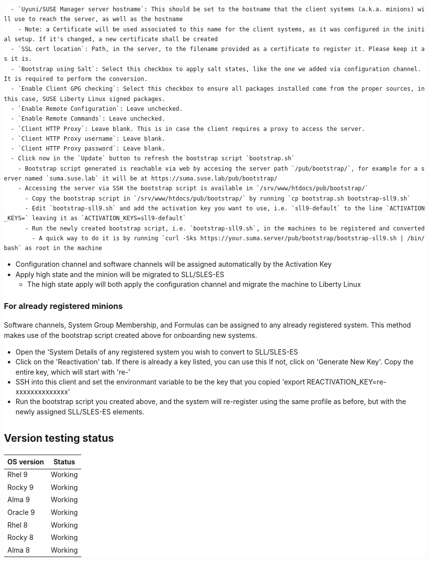      - `Uyuni/SUSE Manager server hostname`: This should be set to the hostname that the client systems (a.k.a. minions) will use to reach the server, as well as the hostname
        - Note: a Certificate will be used associated to this name for the client systems, as it was configured in the initial setup. If it's changed, a new certificate shall be created
      - `SSL cert location`: Path, in the server, to the filename provided as a certificate to register it. Please keep it as it is.
      - `Bootstrap using Salt`: Select this checkbox to apply salt states, like the one we added via configuration channel. It is required to perform the conversion.
      - `Enable Client GPG checking`: Select this checkbox to ensure all packages installed come from the proper sources, in this case, SUSE Liberty Linux signed packages.
      - `Enable Remote Configuration`: Leave unchecked.
      - `Enable Remote Commands`: Leave unchecked.
      - `Client HTTP Proxy`: Leave blank. This is in case the client requires a proxy to access the server.
      - `Client HTTP Proxy username`: Leave blank.
      - `Client HTTP Proxy password`: Leave blank.
      - Click now in the `Update` button to refresh the bootstrap script `bootstrap.sh`
        - Bootstrap script generated is reachable via web by accesing the server path `/pub/bootstrap/`, for example for a server named `suma.suse.lab` it will be at https://suma.suse.lab/pub/bootstrap/
        - Accessing the server via SSH the bootstrap script is available in `/srv/www/htdocs/pub/bootstrap/`
          - Copy the bootstrap script in `/srv/www/htdocs/pub/bootstrap/` by running `cp bootstrap.sh bootstrap-sll9.sh`
          - Edit `bootstrap-sll9.sh` and add the activation key you want to use, i.e. `sll9-default` to the line `ACTIVATION_KEYS=` leaving it as `ACTIVATION_KEYS=sll9-default`
          - Run the newly created bootstrap script, i.e. `bootstrap-sll9.sh`, in the machines to be registered and converted
            - A quick way to do it is by running `curl -Sks https://your.suma.server/pub/bootstrap/bootstrap-sll9.sh | /bin/bash` as root in the machine
- Configuration channel and software channels will be assigned automatically by the Activation Key
- Apply high state and the minion will be migrated to SLL/SLES-ES
  - The high state apply will both apply the configuration channel and migrate the machine to Liberty Linux

### For already registered minions

Software channels, System Group Membership, and Formulas can be assigned to any already registered system.  This method makes use of the bootstrap script created above for onboarding new systems.

- Open the 'System Details of any registered system you wish to convert to SLL/SLES-ES
- Click on the 'Reactivation' tab.  If there is already a key listed, you can use this  If not, click on 'Generate New Key'. Copy the entire key, which will start with 're-'
- SSH into this client and set the environmant variable to be the key that you copied 'export REACTIVATION_KEY=re-xxxxxxxxxxxxxx'
- Run the bootstrap script you created above, and the system will re-register using the same profile as before, but with the newly assigned SLL/SLES-ES elements.

## Version testing status

| OS version  | Status  |
| ----------- | ------- |
| Rhel 9      | Working |
| Rocky 9     | Working |
| Alma 9      | Working |
| Oracle 9    | Working |
| Rhel 8      | Working |
| Rocky 8     | Working |
| Alma 8      | Working |